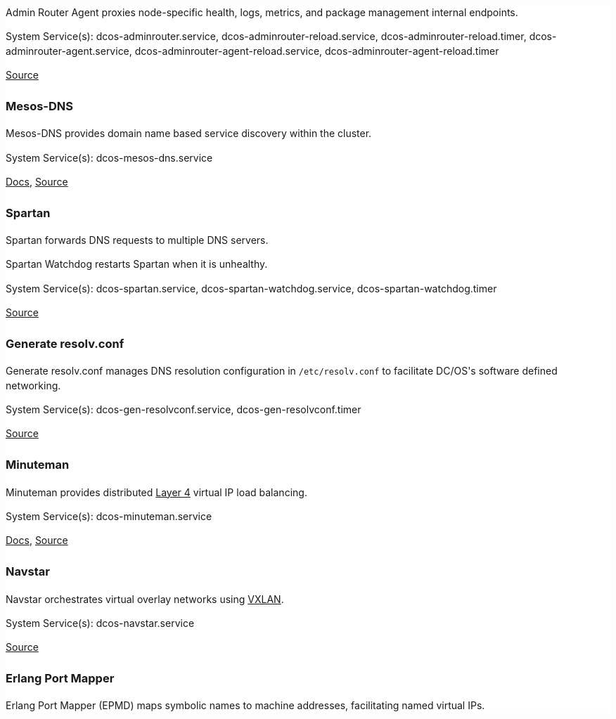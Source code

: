 Admin Router Agent proxies node-specific health, logs, metrics, and package management internal endpoints.

System Service(s): dcos-adminrouter.service, dcos-adminrouter-reload.service, dcos-adminrouter-reload.timer, dcos-adminrouter-agent.service, dcos-adminrouter-agent-reload.service, dcos-adminrouter-agent-reload.timer

[Source](https://github.com/dcos/adminrouter)

### Mesos-DNS

Mesos-DNS provides domain name based service discovery within the cluster.

System Service(s): dcos-mesos-dns.service

[Docs](http://mesosphere.github.io/mesos-dns/), [Source](https://github.com/mesosphere/mesos-dns)

### Spartan

Spartan forwards DNS requests to multiple DNS servers.

Spartan Watchdog restarts Spartan when it is unhealthy.

System Service(s): dcos-spartan.service, dcos-spartan-watchdog.service, dcos-spartan-watchdog.timer

[Source](https://github.com/dcos/spartan)

### Generate resolv.conf

Generate resolv.conf manages DNS resolution configuration in `/etc/resolv.conf` to facilitate DC/OS's software defined networking.

System Service(s): dcos-gen-resolvconf.service, dcos-gen-resolvconf.timer

[Source](https://github.com/dcos/dcos/blob/master/packages/spartan/extra/gen_resolvconf.py)

### Minuteman

Minuteman provides distributed [Layer 4](https://en.wikipedia.org/wiki/Transport_layer) virtual IP load balancing.

System Service(s): dcos-minuteman.service

[Docs](/docs/1.9/usage/service-discovery/load-balancing-vips/), [Source](https://github.com/dcos/minuteman)

### Navstar

Navstar orchestrates virtual overlay networks using [VXLAN](https://en.wikipedia.org/wiki/Virtual_Extensible_LAN).

System Service(s): dcos-navstar.service

[Source](https://github.com/dcos/navstar)

### Erlang Port Mapper

Erlang Port Mapper (EPMD) maps symbolic names to machine addresses, facilitating named virtual IPs.
